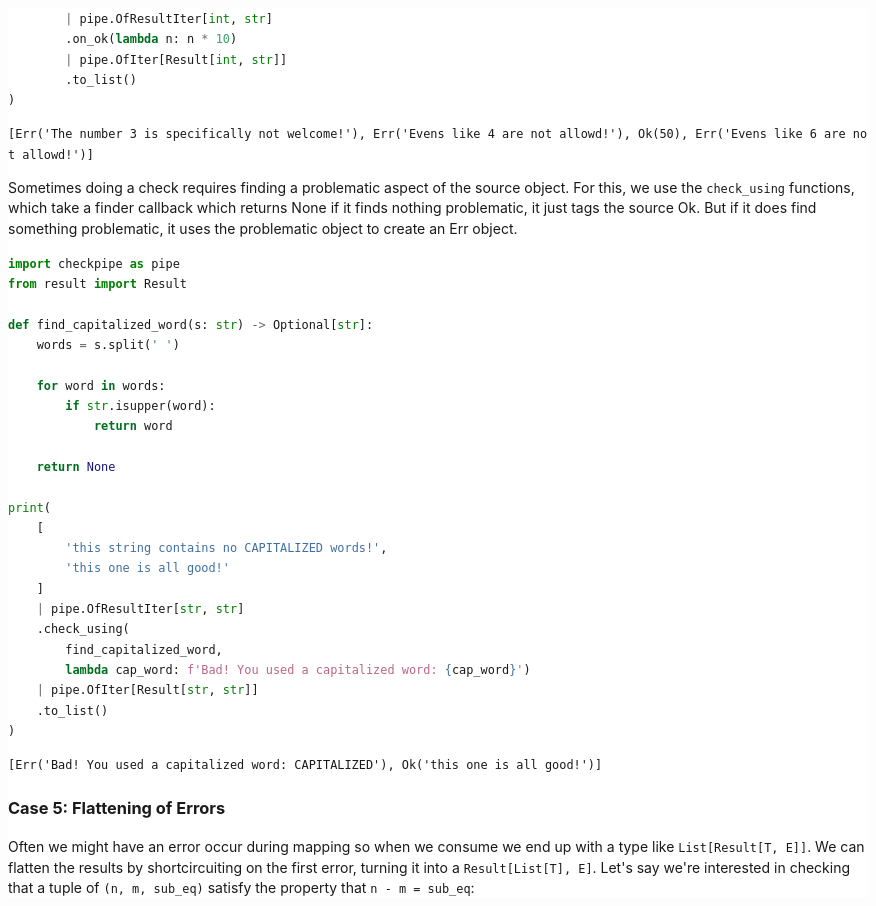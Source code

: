 ```py
        | pipe.OfResultIter[int, str]
        .on_ok(lambda n: n * 10)
        | pipe.OfIter[Result[int, str]]
        .to_list()
)
```
```
[Err('The number 3 is specifically not welcome!'), Err('Evens like 4 are not allowd!'), Ok(50), Err('Evens like 6 are not allowd!')]
```

Sometimes doing a check requires finding a problematic aspect of the source object. For this, we
use the `check_using` functions, which take a finder callback which returns None if it finds
nothing problematic, it just tags the source Ok. But if it does find something problematic, it uses
the problematic object to create an Err object.

```py
import checkpipe as pipe
from result import Result

def find_capitalized_word(s: str) -> Optional[str]:
    words = s.split(' ')

    for word in words:
        if str.isupper(word):
            return word
    
    return None

print(
    [ 
        'this string contains no CAPITALIZED words!',
        'this one is all good!'
    ]
    | pipe.OfResultIter[str, str]
    .check_using(
        find_capitalized_word,
        lambda cap_word: f'Bad! You used a capitalized word: {cap_word}')
    | pipe.OfIter[Result[str, str]]
    .to_list()
)
```
```
[Err('Bad! You used a capitalized word: CAPITALIZED'), Ok('this one is all good!')]
```

### Case 5: Flattening of Errors

Often we might have an error occur during mapping so when we consume we end up with a type like `List[Result[T, E]]`. We can flatten the results by shortcircuiting on the first error, turning it into a `Result[List[T], E]`. Let's say we're interested in checking that a tuple of `(n, m, sub_eq)` satisfy the property that `n - m = sub_eq`:
